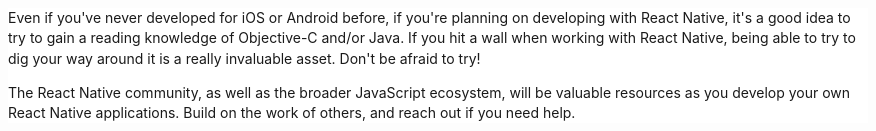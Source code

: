 Even if you've never developed for iOS or Android before, if you're planning on developing with React Native, it's a good idea to try to gain a reading knowledge of Objective-C and/or Java. If you hit a wall when working with React Native, being able to try to dig your way around it is a really invaluable asset. Don't be afraid to try!

The React Native community, as well as the broader JavaScript ecosystem, will be valuable resources as you develop your own React Native applications. Build on the work of others, and reach out if you need help.